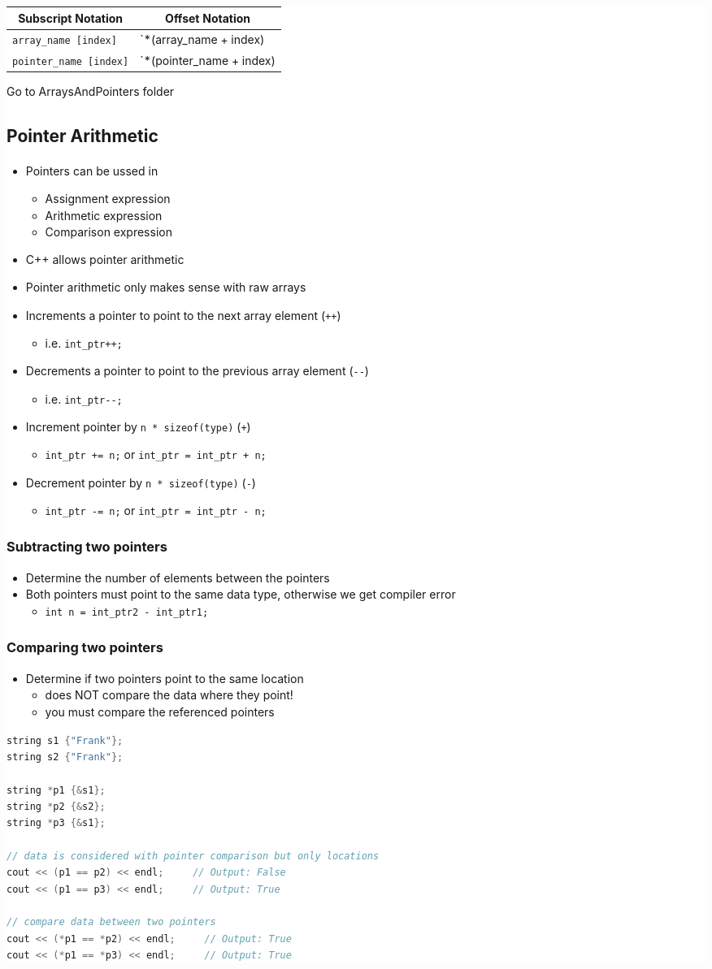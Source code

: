 | Subscript Notation | Offset Notation |
| --- | --- |
| `array_name [index]` | `*(array_name + index) |
| `pointer_name [index]` | `*(pointer_name + index) |

Go to ArraysAndPointers folder

## Pointer Arithmetic

- Pointers can be ussed in 
    - Assignment expression
    - Arithmetic expression
    - Comparison expression
- C++ allows pointer arithmetic
- Pointer arithmetic only makes sense with raw arrays

- Increments a pointer to point to the next array element (`++`)
    - i.e. `int_ptr++;`
- Decrements a pointer to point to the previous array element (`--`)
    - i.e. `int_ptr--;`
- Increment pointer by `n * sizeof(type)` (`+`)
    - `int_ptr += n;` or `int_ptr = int_ptr + n;`
- Decrement pointer by `n * sizeof(type)` (`-`)
    - `int_ptr -= n;` or `int_ptr = int_ptr - n;`

### Subtracting two pointers

- Determine the number of elements between the pointers
- Both pointers must point to the same data type, otherwise we get compiler error
    - `int n = int_ptr2 - int_ptr1;`

### Comparing two pointers 

- Determine if two pointers point to the same location
    - does NOT compare the data where they point!
    - you must compare the referenced pointers

```c++
string s1 {"Frank"};
string s2 {"Frank"};

string *p1 {&s1};
string *p2 {&s2};
string *p3 {&s1};

// data is considered with pointer comparison but only locations
cout << (p1 == p2) << endl;     // Output: False
cout << (p1 == p3) << endl;     // Output: True

// compare data between two pointers
cout << (*p1 == *p2) << endl;     // Output: True
cout << (*p1 == *p3) << endl;     // Output: True
```
